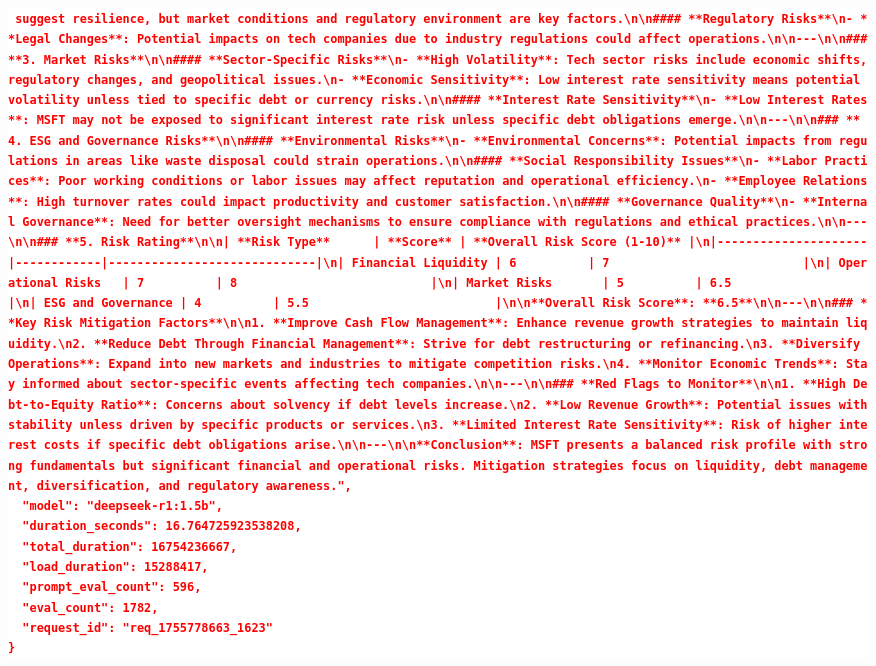 ```json
 suggest resilience, but market conditions and regulatory environment are key factors.\n\n#### **Regulatory Risks**\n- **Legal Changes**: Potential impacts on tech companies due to industry regulations could affect operations.\n\n---\n\n### **3. Market Risks**\n\n#### **Sector-Specific Risks**\n- **High Volatility**: Tech sector risks include economic shifts, regulatory changes, and geopolitical issues.\n- **Economic Sensitivity**: Low interest rate sensitivity means potential volatility unless tied to specific debt or currency risks.\n\n#### **Interest Rate Sensitivity**\n- **Low Interest Rates**: MSFT may not be exposed to significant interest rate risk unless specific debt obligations emerge.\n\n---\n\n### **4. ESG and Governance Risks**\n\n#### **Environmental Risks**\n- **Environmental Concerns**: Potential impacts from regulations in areas like waste disposal could strain operations.\n\n#### **Social Responsibility Issues**\n- **Labor Practices**: Poor working conditions or labor issues may affect reputation and operational efficiency.\n- **Employee Relations**: High turnover rates could impact productivity and customer satisfaction.\n\n#### **Governance Quality**\n- **Internal Governance**: Need for better oversight mechanisms to ensure compliance with regulations and ethical practices.\n\n---\n\n### **5. Risk Rating**\n\n| **Risk Type**      | **Score** | **Overall Risk Score (1-10)** |\n|---------------------|------------|-----------------------------|\n| Financial Liquidity | 6          | 7                           |\n| Operational Risks   | 7          | 8                           |\n| Market Risks       | 5          | 6.5                          |\n| ESG and Governance | 4          | 5.5                          |\n\n**Overall Risk Score**: **6.5**\n\n---\n\n### **Key Risk Mitigation Factors**\n\n1. **Improve Cash Flow Management**: Enhance revenue growth strategies to maintain liquidity.\n2. **Reduce Debt Through Financial Management**: Strive for debt restructuring or refinancing.\n3. **Diversify Operations**: Expand into new markets and industries to mitigate competition risks.\n4. **Monitor Economic Trends**: Stay informed about sector-specific events affecting tech companies.\n\n---\n\n### **Red Flags to Monitor**\n\n1. **High Debt-to-Equity Ratio**: Concerns about solvency if debt levels increase.\n2. **Low Revenue Growth**: Potential issues with stability unless driven by specific products or services.\n3. **Limited Interest Rate Sensitivity**: Risk of higher interest costs if specific debt obligations arise.\n\n---\n\n**Conclusion**: MSFT presents a balanced risk profile with strong fundamentals but significant financial and operational risks. Mitigation strategies focus on liquidity, debt management, diversification, and regulatory awareness.",
  "model": "deepseek-r1:1.5b",
  "duration_seconds": 16.764725923538208,
  "total_duration": 16754236667,
  "load_duration": 15288417,
  "prompt_eval_count": 596,
  "eval_count": 1782,
  "request_id": "req_1755778663_1623"
}
```
